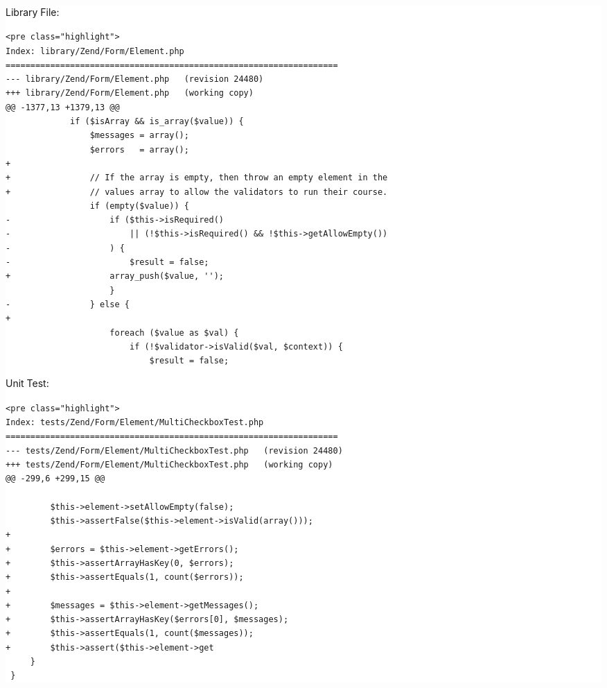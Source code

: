 Library File:

 
    <pre class="highlight">
    Index: library/Zend/Form/Element.php
    ===================================================================
    --- library/Zend/Form/Element.php   (revision 24480)
    +++ library/Zend/Form/Element.php   (working copy)
    @@ -1377,13 +1379,13 @@
                 if ($isArray && is_array($value)) {
                     $messages = array();
                     $errors   = array();
    +
    +                // If the array is empty, then throw an empty element in the
    +                // values array to allow the validators to run their course.
                     if (empty($value)) {
    -                    if ($this->isRequired()
    -                        || (!$this->isRequired() && !$this->getAllowEmpty())
    -                    ) {
    -                        $result = false;
    +                    array_push($value, '');
                         }
    -                } else {
    +
                         foreach ($value as $val) {
                             if (!$validator->isValid($val, $context)) {
                                 $result = false;


Unit Test:

 
    <pre class="highlight">
    Index: tests/Zend/Form/Element/MultiCheckboxTest.php
    ===================================================================
    --- tests/Zend/Form/Element/MultiCheckboxTest.php   (revision 24480)
    +++ tests/Zend/Form/Element/MultiCheckboxTest.php   (working copy)
    @@ -299,6 +299,15 @@
         
             $this->element->setAllowEmpty(false);
             $this->assertFalse($this->element->isValid(array()));
    +
    +        $errors = $this->element->getErrors();
    +        $this->assertArrayHasKey(0, $errors);
    +        $this->assertEquals(1, count($errors));
    +
    +        $messages = $this->element->getMessages();
    +        $this->assertArrayHasKey($errors[0], $messages);
    +        $this->assertEquals(1, count($messages));
    +        $this->assert($this->element->get
         }
     }


 
